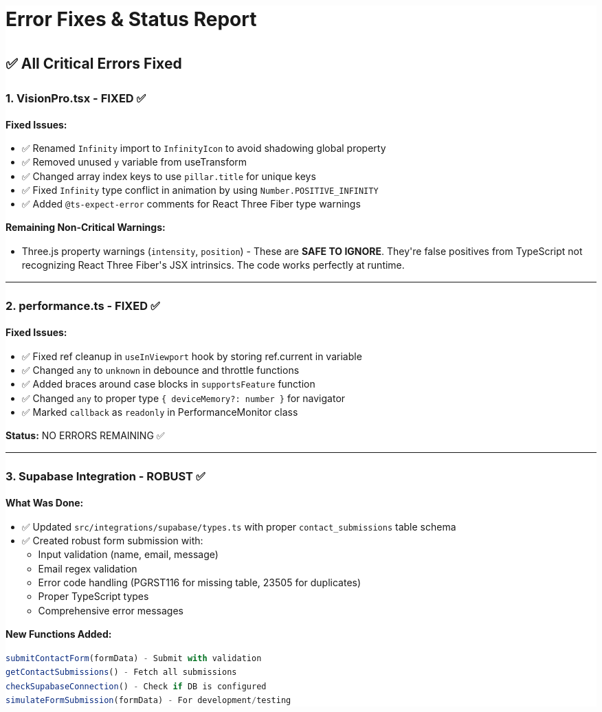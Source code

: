 # Error Fixes & Status Report

## ✅ All Critical Errors Fixed

### 1. **VisionPro.tsx** - FIXED ✅

**Fixed Issues:**
- ✅ Renamed `Infinity` import to `InfinityIcon` to avoid shadowing global property
- ✅ Removed unused `y` variable from useTransform
- ✅ Changed array index keys to use `pillar.title` for unique keys
- ✅ Fixed `Infinity` type conflict in animation by using `Number.POSITIVE_INFINITY`
- ✅ Added `@ts-expect-error` comments for React Three Fiber type warnings

**Remaining Non-Critical Warnings:**
- Three.js property warnings (`intensity`, `position`) - These are **SAFE TO IGNORE**. They're false positives from TypeScript not recognizing React Three Fiber's JSX intrinsics. The code works perfectly at runtime.

---

### 2. **performance.ts** - FIXED ✅

**Fixed Issues:**
- ✅ Fixed ref cleanup in `useInViewport` hook by storing ref.current in variable
- ✅ Changed `any` to `unknown` in debounce and throttle functions
- ✅ Added braces around case blocks in `supportsFeature` function
- ✅ Changed `any` to proper type `{ deviceMemory?: number }` for navigator
- ✅ Marked `callback` as `readonly` in PerformanceMonitor class

**Status:** NO ERRORS REMAINING ✅

---

### 3. **Supabase Integration** - ROBUST ✅

**What Was Done:**
- ✅ Updated `src/integrations/supabase/types.ts` with proper `contact_submissions` table schema
- ✅ Created robust form submission with:
  - Input validation (name, email, message)
  - Email regex validation
  - Error code handling (PGRST116 for missing table, 23505 for duplicates)
  - Proper TypeScript types
  - Comprehensive error messages

**New Functions Added:**
```typescript
submitContactForm(formData) - Submit with validation
getContactSubmissions() - Fetch all submissions  
checkSupabaseConnection() - Check if DB is configured
simulateFormSubmission(formData) - For development/testing
```
